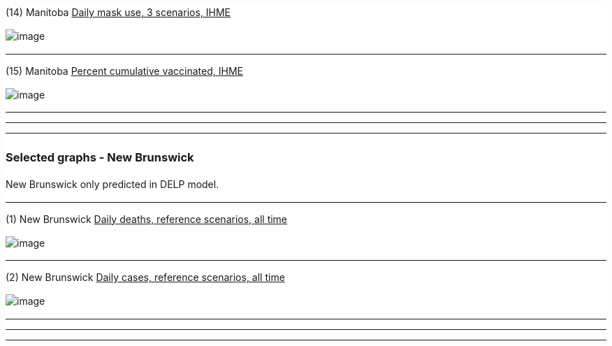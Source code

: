 (14) Manitoba [Daily mask use, 3 scenarios, IHME](https://github.com/pourmalek/CovidVisualizedCountry/blob/main/20211126/output/merge/main/graph%2093b%20COVID-19%20daily%20mask_use%2C%20Canada%2C%20Manitoba%2C%203%20scenarios.pdf)

![image](https://user-images.githubusercontent.com/30849720/143807959-0d935a7c-708e-4f38-b36c-d5319db4a5f0.png)

****

(15) Manitoba [Percent cumulative vaccinated, IHME](https://github.com/pourmalek/CovidVisualizedCountry/blob/main/20211126/output/merge/main/graph%2094b%20COVID-19%20percent%20cumulative%20vaccinated%2C%20Canada%2C%20Manitoba.pdf)

![image](https://user-images.githubusercontent.com/30849720/143808015-4d8f2baa-c041-40a8-a10a-55adf57863ec.png)

****







****
****


### Selected graphs - New Brunswick

New Brunswick only predicted in DELP model.

****

(1) New Brunswick [Daily deaths, reference scenarios, all time](https://github.com/pourmalek/CovidVisualizedCountry/blob/main/20211126/output/merge/main/SUB1b%2011bDayDeaMERGsub%20alltime%20New%20Brunswick%20-%20COVID-19%20daily%20deaths%2C%20Canada%2C%20New%20Brunswick%2C%20reference%20scenarios%2C%20all%20time.pdf)

![image](https://user-images.githubusercontent.com/30849720/143808144-10a72af1-f663-4ec2-a3dd-2b52a97c267e.png)

****

(2) New Brunswick [Daily cases, reference scenarios, all time](https://github.com/pourmalek/CovidVisualizedCountry/blob/main/20211126/output/merge/main/SUB1b%2011bDayCasMERGsub%20alltime%20New%20Brunswick%20-%20COVID-19%20daily%20cases%2C%20Canada%2C%20New%20Brunswick%2C%20reference%20scenarios%2C%20all%20time.pdf)

![image](https://user-images.githubusercontent.com/30849720/143808204-50edf784-c729-4198-8fc9-3dadd119913c.png)

****







****
****

